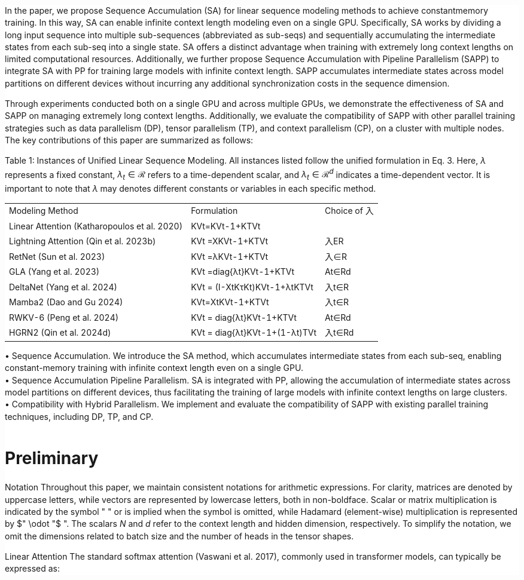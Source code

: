 In the paper, we propose Sequence Accumulation (SA) for linear sequence modeling methods to achieve constantmemory training. In this way, SA can enable infinite context length modeling even on a single GPU. Specifically, SA works by dividing a long input sequence into multiple sub-sequences (abbreviated as sub-seqs) and sequentially accumulating the intermediate states from each sub-seq into a single state. SA offers a distinct advantage when training with extremely long context lengths on limited computational resources. Additionally, we further propose Sequence Accumulation with Pipeline Parallelism (SAPP) to integrate SA with PP for training large models with infinite context length. SAPP accumulates intermediate states across model partitions on different devices without incurring any additional synchronization costs in the sequence dimension.

Through experiments conducted both on a single GPU and across multiple GPUs, we demonstrate the effectiveness of SA and SAPP on managing extremely long context lengths. Additionally, we evaluate the compatibility of SAPP with other parallel training strategies such as data parallelism (DP), tensor parallelism (TP), and context parallelism (CP), on a cluster with multiple nodes. The key contributions of this paper are summarized as follows:

Table 1: Instances of Unified Linear Sequence Modeling. All instances listed follow the unified formulation in Eq. 3. Here, $\lambda$ represents a fixed constant, $\lambda _ { t } \in \mathcal { R }$ refers to a time-dependent scalar, and $\lambda _ { t } \in \mathcal { R } ^ { d }$ indicates a time-dependent vector. It is important to note that $\lambda$ may denotes different constants or variables in each specific method.   

<html><body><table><tr><td>Modeling Method</td><td>Formulation</td><td>Choice of 入</td></tr><tr><td>Linear Attention (Katharopoulos et al. 2020)</td><td>KVt=KVt-1+KTVt</td><td></td></tr><tr><td>Lightning Attention (Qin et al. 2023b)</td><td>KVt =XKVt-1+KTVt</td><td>入ER</td></tr><tr><td>RetNet (Sun et al. 2023)</td><td>KVt =λKVt-1+KTVt</td><td>入∈R</td></tr><tr><td>GLA (Yang et al. 2023)</td><td>KVt =diag{λt}KVt-1+KTVt</td><td>At∈Rd</td></tr><tr><td>DeltaNet (Yang et al. 2024)</td><td>KVt = (I-XtKτKt)KVt-1+λtKTVt</td><td>入t∈R</td></tr><tr><td>Mamba2 (Dao and Gu 2024)</td><td>KVt=XtKVt-1+KTVt</td><td>入t∈R</td></tr><tr><td>RWKV-6 (Peng et al. 2024)</td><td>KVt = diag{λt}KVt-1+KTVt</td><td>At∈Rd</td></tr><tr><td>HGRN2 (Qin et al. 2024d)</td><td>KVt = diag{λt}KVt-1+(1-λt)TVt</td><td>入t∈Rd</td></tr></table></body></html>

• Sequence Accumulation. We introduce the SA method, which accumulates intermediate states from each sub-seq, enabling constant-memory training with infinite context length even on a single GPU.   
• Sequence Accumulation Pipeline Parallelism. SA is integrated with PP, allowing the accumulation of intermediate states across model partitions on different devices, thus facilitating the training of large models with infinite context lengths on large clusters.   
• Compatibility with Hybrid Parallelism. We implement and evaluate the compatibility of SAPP with existing parallel training techniques, including DP, TP, and CP.

# Preliminary

Notation Throughout this paper, we maintain consistent notations for arithmetic expressions. For clarity, matrices are denoted by uppercase letters, while vectors are represented by lowercase letters, both in non-boldface. Scalar or matrix multiplication is indicated by the symbol " " or is implied when the symbol is omitted, while Hadamard (element-wise) multiplication is represented by $" \odot "$ ". The scalars $N$ and $d$ refer to the context length and hidden dimension, respectively. To simplify the notation, we omit the dimensions related to batch size and the number of heads in the tensor shapes.

Linear Attention The standard softmax attention (Vaswani et al. 2017), commonly used in transformer models, can typically be expressed as:

